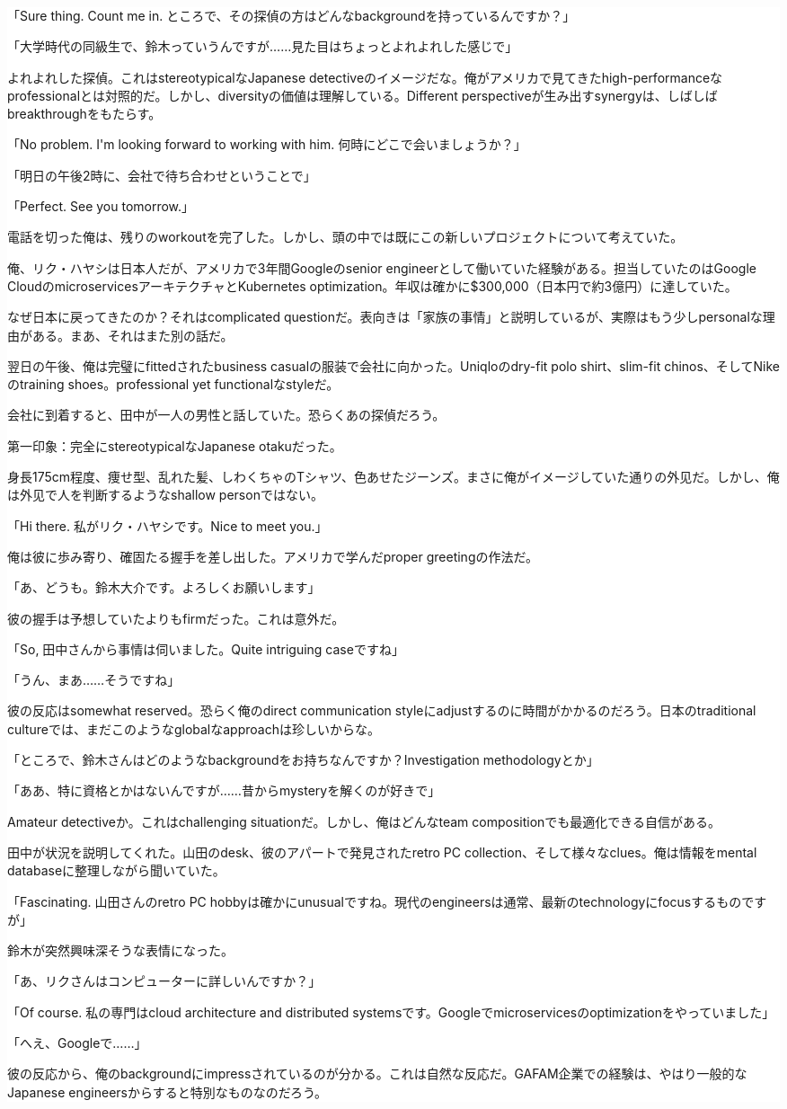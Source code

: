 「Sure thing. Count me in. ところで、その探偵の方はどんなbackgroundを持っているんですか？」

「大学時代の同級生で、鈴木っていうんですが……見た目はちょっとよれよれした感じで」

よれよれした探偵。これはstereotypicalなJapanese detectiveのイメージだな。俺がアメリカで見てきたhigh-performanceなprofessionalとは対照的だ。しかし、diversityの価値は理解している。Different perspectiveが生み出すsynergyは、しばしばbreakthroughをもたらす。

「No problem. I'm looking forward to working with him. 何時にどこで会いましょうか？」

「明日の午後2時に、会社で待ち合わせということで」

「Perfect. See you tomorrow.」

電話を切った俺は、残りのworkoutを完了した。しかし、頭の中では既にこの新しいプロジェクトについて考えていた。

俺、リク・ハヤシは日本人だが、アメリカで3年間Googleのsenior engineerとして働いていた経験がある。担当していたのはGoogle CloudのmicroservicesアーキテクチャとKubernetes optimization。年収は確かに$300,000（日本円で約3億円）に達していた。

なぜ日本に戻ってきたのか？それはcomplicated questionだ。表向きは「家族の事情」と説明しているが、実際はもう少しpersonalな理由がある。まあ、それはまた別の話だ。

翌日の午後、俺は完璧にfittedされたbusiness casualの服装で会社に向かった。Uniqloのdry-fit polo shirt、slim-fit chinos、そしてNikeのtraining shoes。professional yet functionalなstyleだ。

会社に到着すると、田中が一人の男性と話していた。恐らくあの探偵だろう。

第一印象：完全にstereotypicalなJapanese otakuだった。

身長175cm程度、痩せ型、乱れた髪、しわくちゃのTシャツ、色あせたジーンズ。まさに俺がイメージしていた通りの外见だ。しかし、俺は外见で人を判断するようなshallow personではない。

「Hi there. 私がリク・ハヤシです。Nice to meet you.」

俺は彼に歩み寄り、確固たる握手を差し出した。アメリカで学んだproper greetingの作法だ。

「あ、どうも。鈴木大介です。よろしくお願いします」

彼の握手は予想していたよりもfirmだった。これは意外だ。

「So, 田中さんから事情は伺いました。Quite intriguing caseですね」

「うん、まあ……そうですね」

彼の反応はsomewhat reserved。恐らく俺のdirect communication styleにadjustするのに時間がかかるのだろう。日本のtraditional cultureでは、まだこのようなglobalなapproachは珍しいからな。

「ところで、鈴木さんはどのようなbackgroundをお持ちなんですか？Investigation methodologyとか」

「ああ、特に資格とかはないんですが……昔からmysteryを解くのが好きで」

Amateur detectiveか。これはchallenging situationだ。しかし、俺はどんなteam compositionでも最適化できる自信がある。

田中が状況を説明してくれた。山田のdesk、彼のアパートで発見されたretro PC collection、そして様々なclues。俺は情報をmental databaseに整理しながら聞いていた。

「Fascinating. 山田さんのretro PC hobbyは確かにunusualですね。現代のengineersは通常、最新のtechnologyにfocusするものですが」

鈴木が突然興味深そうな表情になった。

「あ、リクさんはコンピューターに詳しいんですか？」

「Of course. 私の専門はcloud architecture and distributed systemsです。Googleでmicroservicesのoptimizationをやっていました」

「へえ、Googleで……」

彼の反応から、俺のbackgroundにimpressされているのが分かる。これは自然な反応だ。GAFAM企業での経験は、やはり一般的なJapanese engineersからすると特別なものなのだろう。
